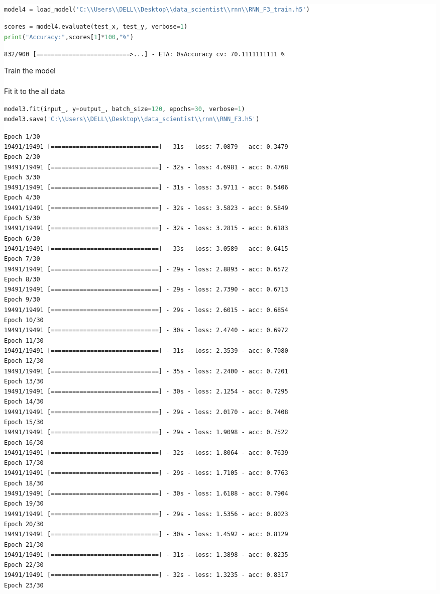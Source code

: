 

```python
model4 = load_model('C:\\Users\\DELL\\Desktop\\data_scientist\\rnn\\RNN_F3_train.h5')
```


```python
scores = model4.evaluate(test_x, test_y, verbose=1)
print("Accuracy:",scores[1]*100,"%")
```

    832/900 [==========================>...] - ETA: 0sAccuracy cv: 70.1111111111 %
    

Train the model</BR>  
Fit it to the all data


```python
model3.fit(input_, y=output_, batch_size=120, epochs=30, verbose=1)
model3.save('C:\\Users\\DELL\\Desktop\\data_scientist\\rnn\\RNN_F3.h5')
```

    Epoch 1/30
    19491/19491 [==============================] - 31s - loss: 7.0879 - acc: 0.3479    
    Epoch 2/30
    19491/19491 [==============================] - 32s - loss: 4.6981 - acc: 0.4768    
    Epoch 3/30
    19491/19491 [==============================] - 31s - loss: 3.9711 - acc: 0.5406    
    Epoch 4/30
    19491/19491 [==============================] - 32s - loss: 3.5823 - acc: 0.5849    
    Epoch 5/30
    19491/19491 [==============================] - 32s - loss: 3.2815 - acc: 0.6183    
    Epoch 6/30
    19491/19491 [==============================] - 33s - loss: 3.0589 - acc: 0.6415    
    Epoch 7/30
    19491/19491 [==============================] - 29s - loss: 2.8893 - acc: 0.6572    
    Epoch 8/30
    19491/19491 [==============================] - 29s - loss: 2.7390 - acc: 0.6713    
    Epoch 9/30
    19491/19491 [==============================] - 29s - loss: 2.6015 - acc: 0.6854    
    Epoch 10/30
    19491/19491 [==============================] - 30s - loss: 2.4740 - acc: 0.6972    
    Epoch 11/30
    19491/19491 [==============================] - 31s - loss: 2.3539 - acc: 0.7080    
    Epoch 12/30
    19491/19491 [==============================] - 35s - loss: 2.2400 - acc: 0.7201    
    Epoch 13/30
    19491/19491 [==============================] - 30s - loss: 2.1254 - acc: 0.7295    
    Epoch 14/30
    19491/19491 [==============================] - 29s - loss: 2.0170 - acc: 0.7408    
    Epoch 15/30
    19491/19491 [==============================] - 29s - loss: 1.9098 - acc: 0.7522    
    Epoch 16/30
    19491/19491 [==============================] - 32s - loss: 1.8064 - acc: 0.7639    
    Epoch 17/30
    19491/19491 [==============================] - 29s - loss: 1.7105 - acc: 0.7763    
    Epoch 18/30
    19491/19491 [==============================] - 30s - loss: 1.6188 - acc: 0.7904    
    Epoch 19/30
    19491/19491 [==============================] - 29s - loss: 1.5356 - acc: 0.8023    
    Epoch 20/30
    19491/19491 [==============================] - 30s - loss: 1.4592 - acc: 0.8129    
    Epoch 21/30
    19491/19491 [==============================] - 31s - loss: 1.3898 - acc: 0.8235    
    Epoch 22/30
    19491/19491 [==============================] - 32s - loss: 1.3235 - acc: 0.8317    
    Epoch 23/30